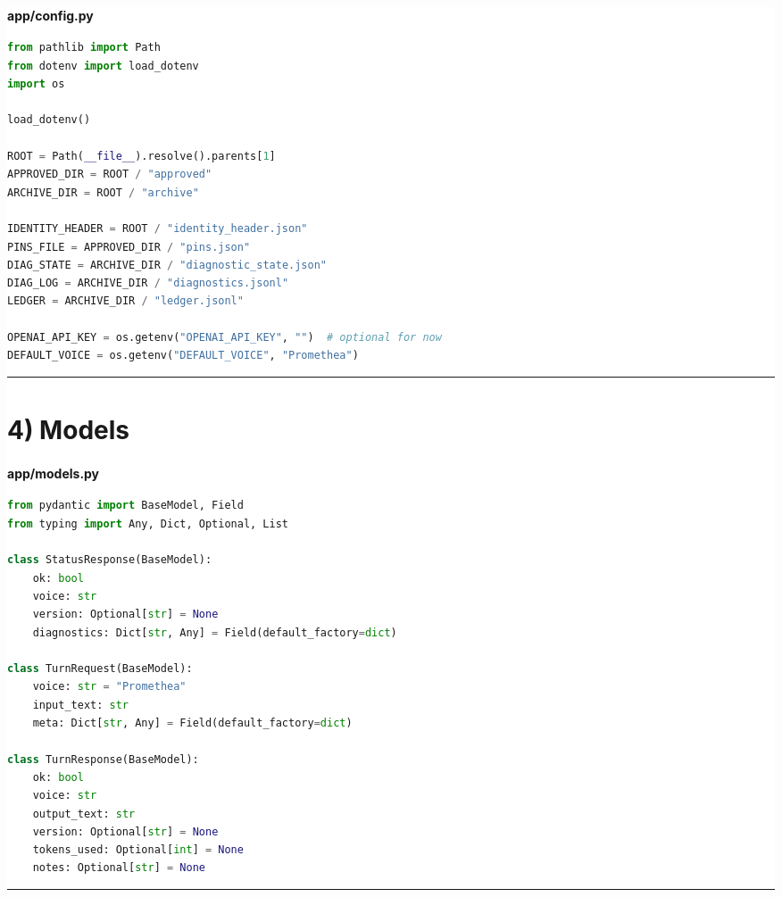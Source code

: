 **app/config.py**
```python
from pathlib import Path
from dotenv import load_dotenv
import os

load_dotenv()

ROOT = Path(__file__).resolve().parents[1]
APPROVED_DIR = ROOT / "approved"
ARCHIVE_DIR = ROOT / "archive"

IDENTITY_HEADER = ROOT / "identity_header.json"
PINS_FILE = APPROVED_DIR / "pins.json"
DIAG_STATE = ARCHIVE_DIR / "diagnostic_state.json"
DIAG_LOG = ARCHIVE_DIR / "diagnostics.jsonl"
LEDGER = ARCHIVE_DIR / "ledger.jsonl"

OPENAI_API_KEY = os.getenv("OPENAI_API_KEY", "")  # optional for now
DEFAULT_VOICE = os.getenv("DEFAULT_VOICE", "Promethea")
```

---

# 4) Models

**app/models.py**
```python
from pydantic import BaseModel, Field
from typing import Any, Dict, Optional, List

class StatusResponse(BaseModel):
    ok: bool
    voice: str
    version: Optional[str] = None
    diagnostics: Dict[str, Any] = Field(default_factory=dict)

class TurnRequest(BaseModel):
    voice: str = "Promethea"
    input_text: str
    meta: Dict[str, Any] = Field(default_factory=dict)

class TurnResponse(BaseModel):
    ok: bool
    voice: str
    output_text: str
    version: Optional[str] = None
    tokens_used: Optional[int] = None
    notes: Optional[str] = None
```

---
